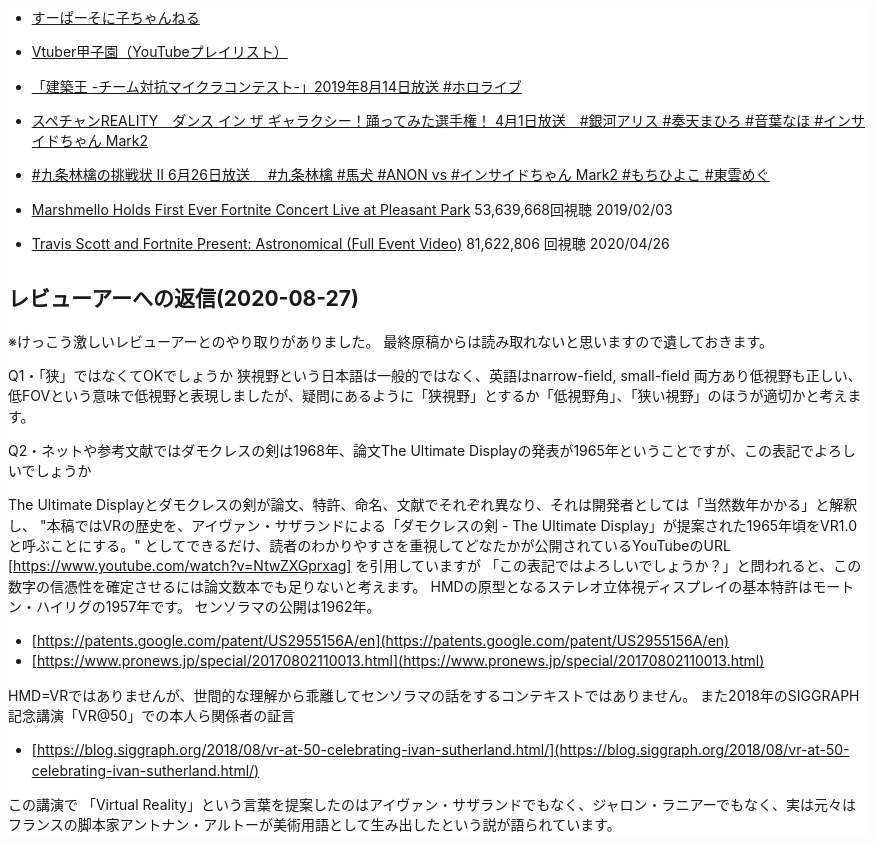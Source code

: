 - [すーぱーそに子ちゃんねる](https://www.youtube.com/channel/UCfxUC1e8kStZYNNc7xQuxag)


- [Vtuber甲子園（YouTubeプレイリスト）](https://www.youtube.com/watch?v=LLUnJoP0BsY&list=PLJM2g0t5pc2VLmXD4w0qXfHQ-lkYPAKux)


- [「建築王 -チーム対抗マイクラコンテスト-」2019年8月14日放送 #ホロライブ](https://www.youtube.com/watch?v=Onm5Mjllp6k)


- [スペチャンREALITY　ダンス イン ザ ギャラクシー！踊ってみた選手権！ 4月1日放送　#銀河アリス #奏天まひろ #音葉なほ #インサイドちゃん Mark2](https://www.youtube.com/watch?v=Kmk2Xip5fVc)


- [#九条林檎の挑戦状 Ⅱ 6月26日放送 　#九条林檎 #馬犬 #ANON vs #インサイドちゃん Mark2 #もちひよこ #東雲めぐ](https://www.youtube.com/watch?v=e0vpJYxOyEY)


- [Marshmello Holds First Ever Fortnite Concert Live at Pleasant Park](https://www.youtube.com/watch?v=NBsCzN-jfvA)
53,639,668回視聴  2019/02/03

- [Travis Scott and Fortnite Present: Astronomical (Full Event Video)](https://youtu.be/wYeFAlVC8qU)
81,622,806 回視聴 2020/04/26

## レビューアーへの返信(2020-08-27)

※けっこう激しいレビューアーとのやり取りがありました。
最終原稿からは読み取れないと思いますので遺しておきます。

Q1・「狭」ではなくてOKでしょうか
狭視野という日本語は一般的ではなく、英語はnarrow-field, small-field 両方あり低視野も正しい、低FOVという意味で低視野と表現しましたが、疑問にあるように「狭視野」とするか「低視野角」、「狭い視野」のほうが適切かと考えます。

Q2・ネットや参考文献ではダモクレスの剣は1968年、論文The Ultimate Displayの発表が1965年ということですが、この表記でよろしいでしょうか

The Ultimate Displayとダモクレスの剣が論文、特許、命名、文献でそれぞれ異なり、それは開発者としては「当然数年かかる」と解釈し、
"本稿ではVRの歴史を、アイヴァン・サザランドによる「ダモクレスの剣 - The Ultimate Display」が提案された1965年頃をVR1.0と呼ぶことにする。"
としてできるだけ、読者のわかりやすさを重視してどなたかが公開されているYouTubeのURL [https://www.youtube.com/watch?v=NtwZXGprxag] を引用していますが
「この表記ではよろしいでしょうか？」と問われると、この数字の信憑性を確定させるには論文数本でも足りないと考えます。
HMDの原型となるステレオ立体視ディスプレイの基本特許はモートン・ハイリグの1957年です。 センソラマの公開は1962年。

- [https://patents.google.com/patent/US2955156A/en](https://patents.google.com/patent/US2955156A/en)
- [https://www.pronews.jp/special/20170802110013.html](https://www.pronews.jp/special/20170802110013.html)

HMD=VRではありませんが、世間的な理解から乖離してセンソラマの話をするコンテキストではありません。
また2018年のSIGGRAPH記念講演「VR@50」での本人ら関係者の証言

- [https://blog.siggraph.org/2018/08/vr-at-50-celebrating-ivan-sutherland.html/](https://blog.siggraph.org/2018/08/vr-at-50-celebrating-ivan-sutherland.html/)

この講演で 「Virtual Reality」という言葉を提案したのはアイヴァン・サザランドでもなく、ジャロン・ラニアーでもなく、実は元々はフランスの脚本家アントナン・アルトーが美術用語として生み出したという説が語られています。


<blockquote class="twitter-tweet"><a href="https://twitter.com/o_ob/status/1029072489396072448"></a></blockquote>
